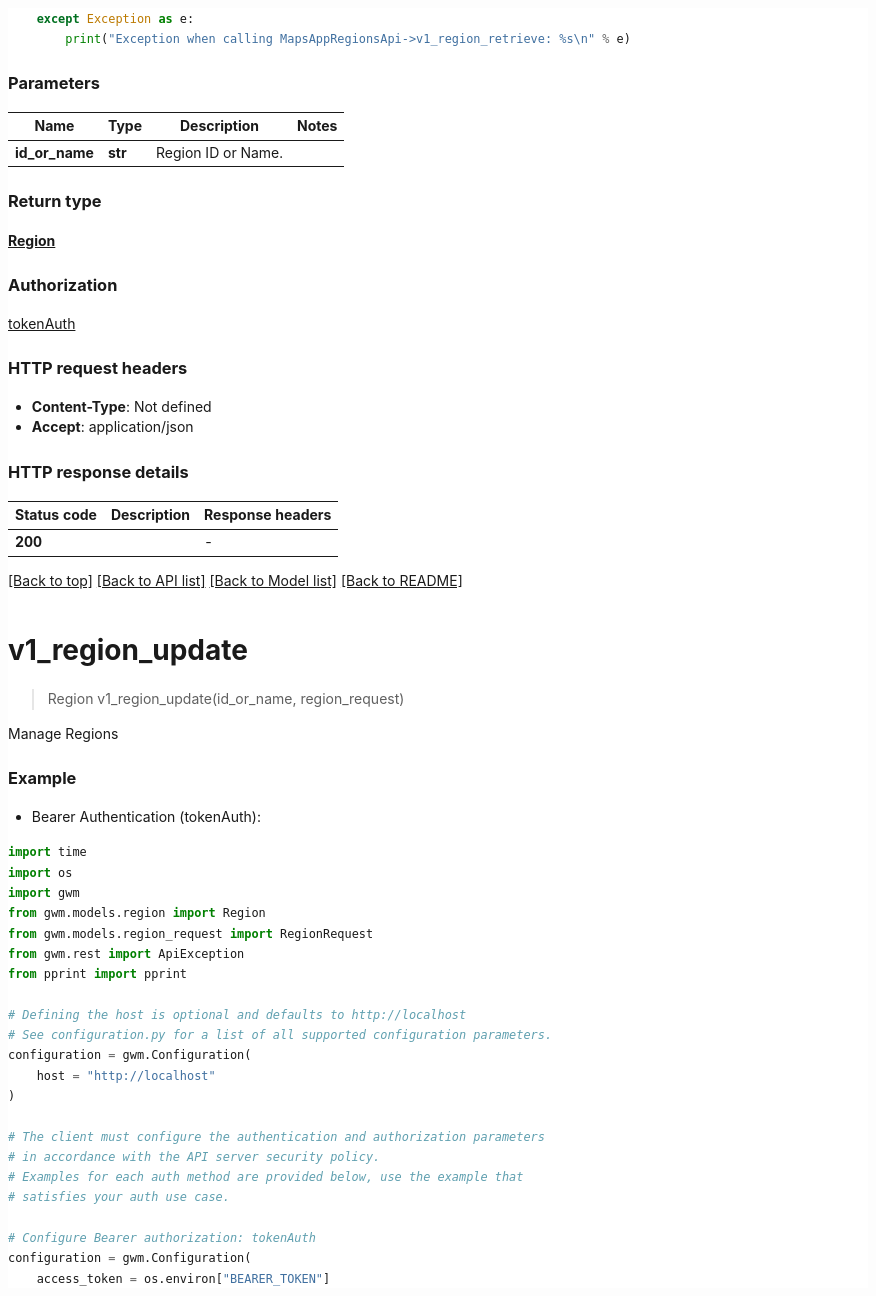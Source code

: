 ```python
    except Exception as e:
        print("Exception when calling MapsAppRegionsApi->v1_region_retrieve: %s\n" % e)
```



### Parameters

Name | Type | Description  | Notes
------------- | ------------- | ------------- | -------------
 **id_or_name** | **str**| Region ID or Name. | 

### Return type

[**Region**](Region.md)

### Authorization

[tokenAuth](../README.md#tokenAuth)

### HTTP request headers

 - **Content-Type**: Not defined
 - **Accept**: application/json

### HTTP response details
| Status code | Description | Response headers |
|-------------|-------------|------------------|
**200** |  |  -  |

[[Back to top]](#) [[Back to API list]](../README.md#documentation-for-api-endpoints) [[Back to Model list]](../README.md#documentation-for-models) [[Back to README]](../README.md)

# **v1_region_update**
> Region v1_region_update(id_or_name, region_request)



Manage Regions

### Example

* Bearer Authentication (tokenAuth):
```python
import time
import os
import gwm
from gwm.models.region import Region
from gwm.models.region_request import RegionRequest
from gwm.rest import ApiException
from pprint import pprint

# Defining the host is optional and defaults to http://localhost
# See configuration.py for a list of all supported configuration parameters.
configuration = gwm.Configuration(
    host = "http://localhost"
)

# The client must configure the authentication and authorization parameters
# in accordance with the API server security policy.
# Examples for each auth method are provided below, use the example that
# satisfies your auth use case.

# Configure Bearer authorization: tokenAuth
configuration = gwm.Configuration(
    access_token = os.environ["BEARER_TOKEN"]
```